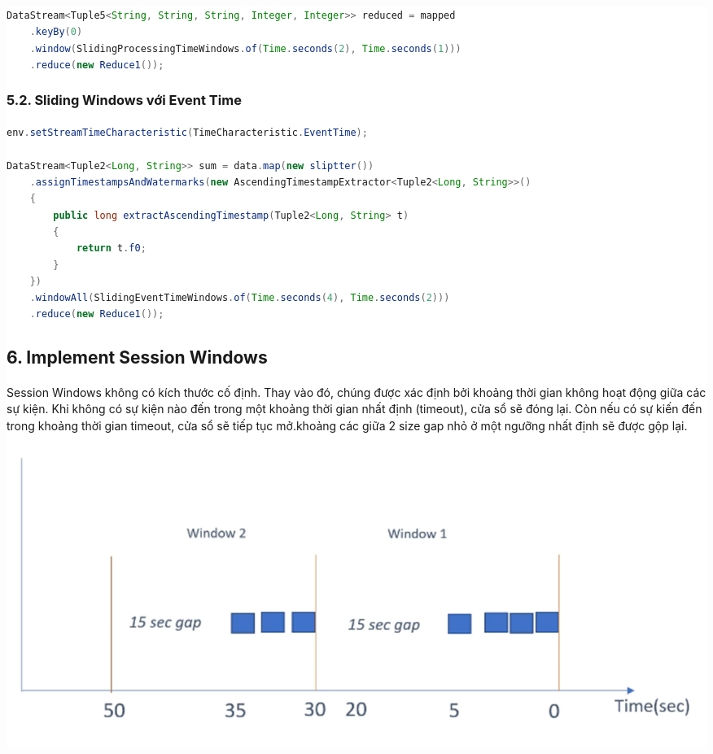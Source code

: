 ```java
DataStream<Tuple5<String, String, String, Integer, Integer>> reduced = mapped
	.keyBy(0)
	.window(SlidingProcessingTimeWindows.of(Time.seconds(2), Time.seconds(1)))
	.reduce(new Reduce1());
```

### **5.2. Sliding Windows với Event Time**

```java
env.setStreamTimeCharacteristic(TimeCharacteristic.EventTime);

DataStream<Tuple2<Long, String>> sum = data.map(new sliptter())
    .assignTimestampsAndWatermarks(new AscendingTimestampExtractor<Tuple2<Long, String>>()  
    {
        public long extractAscendingTimestamp(Tuple2<Long, String> t)
        {
            return t.f0;
        }
    })
    .windowAll(SlidingEventTimeWindows.of(Time.seconds(4), Time.seconds(2)))
    .reduce(new Reduce1());
```

## **6. Implement Session Windows**

Session Windows không có kích thước cố định. Thay vào đó, chúng được xác định bởi khoảng thời gian không hoạt động giữa các sự kiện. Khi không có sự kiện nào đến trong một khoảng thời gian nhất định (timeout), cửa sổ sẽ đóng lại. Còn nếu có sự kiến đến trong khoảng thời gian timeout, cửa sổ sẽ tiếp tục mở.khoảng các giữa 2 size gap nhỏ ở một ngưỡng nhất định sẽ được gộp lại.

![alt text](image-4.png '2 size gap các giữa 2 sự kiện')


